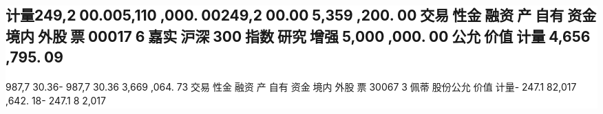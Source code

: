 计量249,2
00.005,110
,000.
00249,2
00.00
5,359
,200.
00
交易
性金
融资
产
自有
资金
境内
外股
票
00017
6
嘉实
沪深
300
指数
研究
增强
5,000
,000.
00
公允
价值
计量
4,656
,795.
09
-
987,7
30.36-
987,7
30.36
3,669
,064.
73
交易
性金
融资
产
自有
资金
境内
外股
票
30067
3
佩蒂
股份公允
价值
计量-
247.1
82,017
,642.
18-
247.1
8
2,017